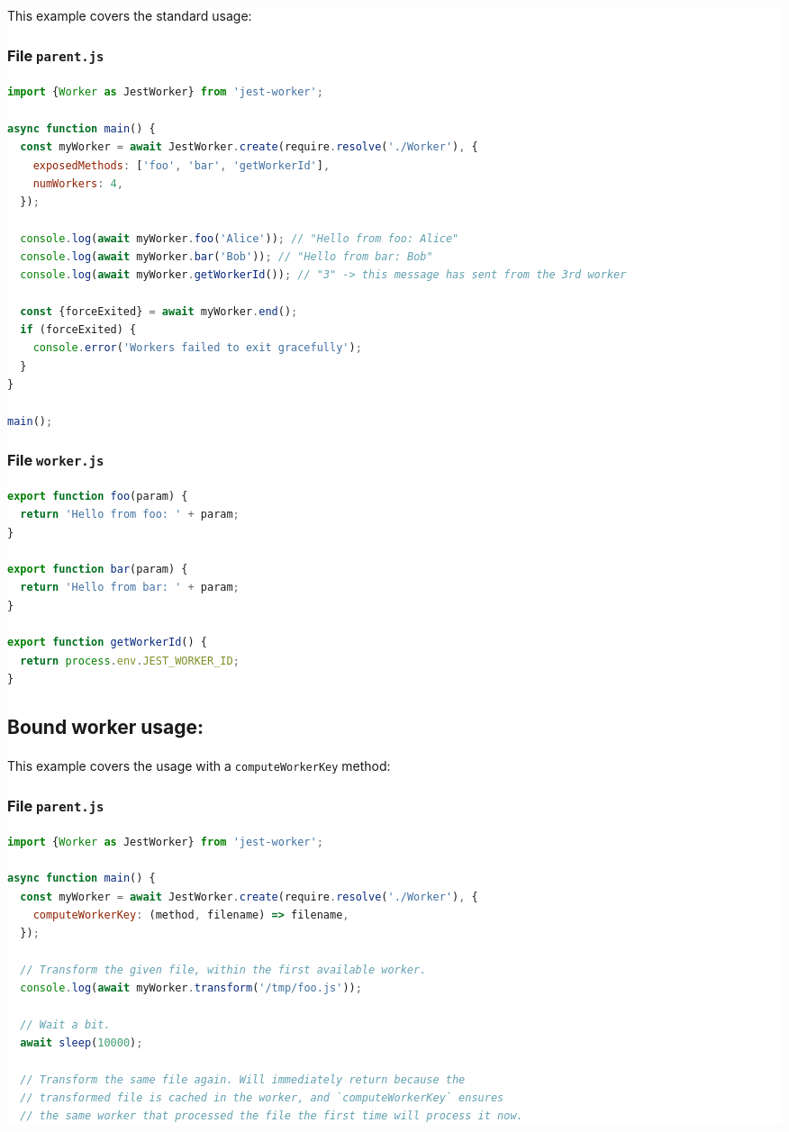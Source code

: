 This example covers the standard usage:

### File `parent.js`

```javascript
import {Worker as JestWorker} from 'jest-worker';

async function main() {
  const myWorker = await JestWorker.create(require.resolve('./Worker'), {
    exposedMethods: ['foo', 'bar', 'getWorkerId'],
    numWorkers: 4,
  });

  console.log(await myWorker.foo('Alice')); // "Hello from foo: Alice"
  console.log(await myWorker.bar('Bob')); // "Hello from bar: Bob"
  console.log(await myWorker.getWorkerId()); // "3" -> this message has sent from the 3rd worker

  const {forceExited} = await myWorker.end();
  if (forceExited) {
    console.error('Workers failed to exit gracefully');
  }
}

main();
```

### File `worker.js`

```javascript
export function foo(param) {
  return 'Hello from foo: ' + param;
}

export function bar(param) {
  return 'Hello from bar: ' + param;
}

export function getWorkerId() {
  return process.env.JEST_WORKER_ID;
}
```

## Bound worker usage:

This example covers the usage with a `computeWorkerKey` method:

### File `parent.js`

```javascript
import {Worker as JestWorker} from 'jest-worker';

async function main() {
  const myWorker = await JestWorker.create(require.resolve('./Worker'), {
    computeWorkerKey: (method, filename) => filename,
  });

  // Transform the given file, within the first available worker.
  console.log(await myWorker.transform('/tmp/foo.js'));

  // Wait a bit.
  await sleep(10000);

  // Transform the same file again. Will immediately return because the
  // transformed file is cached in the worker, and `computeWorkerKey` ensures
  // the same worker that processed the file the first time will process it now.
```